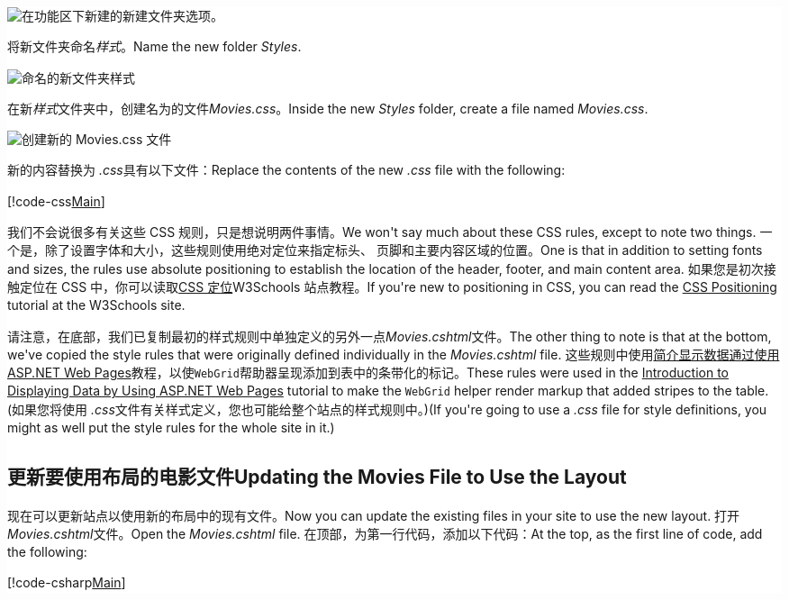 ![在功能区下新建的新建文件夹选项。](layouts/_static/image3.png)

<span data-ttu-id="c4b6d-152">将新文件夹命名*样式*。</span><span class="sxs-lookup"><span data-stu-id="c4b6d-152">Name the new folder *Styles*.</span></span>

![命名的新文件夹样式](layouts/_static/image4.png)

<span data-ttu-id="c4b6d-154">在新*样式*文件夹中，创建名为的文件*Movies.css*。</span><span class="sxs-lookup"><span data-stu-id="c4b6d-154">Inside the new *Styles* folder, create a file named *Movies.css*.</span></span>

![创建新的 Movies.css 文件](layouts/_static/image5.png)

<span data-ttu-id="c4b6d-156">新的内容替换为 *.css*具有以下文件：</span><span class="sxs-lookup"><span data-stu-id="c4b6d-156">Replace the contents of the new *.css* file with the following:</span></span>

[!code-css[Main](layouts/samples/sample2.css)]

<span data-ttu-id="c4b6d-157">我们不会说很多有关这些 CSS 规则，只是想说明两件事情。</span><span class="sxs-lookup"><span data-stu-id="c4b6d-157">We won't say much about these CSS rules, except to note two things.</span></span> <span data-ttu-id="c4b6d-158">一个是，除了设置字体和大小，这些规则使用绝对定位来指定标头、 页脚和主要内容区域的位置。</span><span class="sxs-lookup"><span data-stu-id="c4b6d-158">One is that in addition to setting fonts and sizes, the rules use absolute positioning to establish the location of the header, footer, and main content area.</span></span> <span data-ttu-id="c4b6d-159">如果您是初次接触定位在 CSS 中，你可以读取[CSS 定位](http://www.w3schools.com/css/css_positioning.asp)W3Schools 站点教程。</span><span class="sxs-lookup"><span data-stu-id="c4b6d-159">If you're new to positioning in CSS, you can read the [CSS Positioning](http://www.w3schools.com/css/css_positioning.asp) tutorial at the W3Schools site.</span></span>

<span data-ttu-id="c4b6d-160">请注意，在底部，我们已复制最初的样式规则中单独定义的另外一点*Movies.cshtml*文件。</span><span class="sxs-lookup"><span data-stu-id="c4b6d-160">The other thing to note is that at the bottom, we've copied the style rules that were originally defined individually in the *Movies.cshtml* file.</span></span> <span data-ttu-id="c4b6d-161">这些规则中使用[简介显示数据通过使用 ASP.NET Web Pages](https://go.microsoft.com/fwlink/?LinkId=251580)教程，以使`WebGrid`帮助器呈现添加到表中的条带化的标记。</span><span class="sxs-lookup"><span data-stu-id="c4b6d-161">These rules were used in the [Introduction to Displaying Data by Using ASP.NET Web Pages](https://go.microsoft.com/fwlink/?LinkId=251580) tutorial to make the `WebGrid` helper render markup that added stripes to the table.</span></span> <span data-ttu-id="c4b6d-162">(如果您将使用 *.css*文件有关样式定义，您也可能给整个站点的样式规则中。)</span><span class="sxs-lookup"><span data-stu-id="c4b6d-162">(If you're going to use a *.css* file for style definitions, you might as well put the style rules for the whole site in it.)</span></span>

## <a name="updating-the-movies-file-to-use-the-layout"></a><span data-ttu-id="c4b6d-163">更新要使用布局的电影文件</span><span class="sxs-lookup"><span data-stu-id="c4b6d-163">Updating the Movies File to Use the Layout</span></span>

<span data-ttu-id="c4b6d-164">现在可以更新站点以使用新的布局中的现有文件。</span><span class="sxs-lookup"><span data-stu-id="c4b6d-164">Now you can update the existing files in your site to use the new layout.</span></span> <span data-ttu-id="c4b6d-165">打开*Movies.cshtml*文件。</span><span class="sxs-lookup"><span data-stu-id="c4b6d-165">Open the *Movies.cshtml* file.</span></span> <span data-ttu-id="c4b6d-166">在顶部，为第一行代码，添加以下代码：</span><span class="sxs-lookup"><span data-stu-id="c4b6d-166">At the top, as the first line of code, add the following:</span></span>

[!code-csharp[Main](layouts/samples/sample3.cs)]
